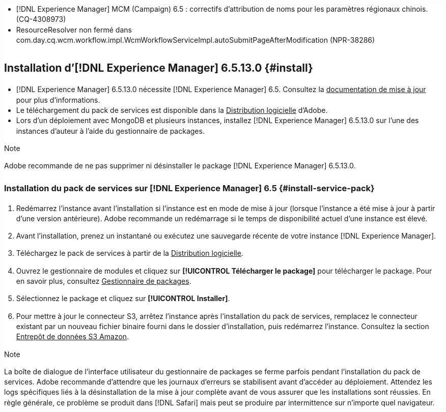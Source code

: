 * [!DNL Experience Manager] MCM (Campaign) 6.5 : correctifs d’attribution de noms pour les paramètres régionaux chinois. (CQ-4308973)
* ResourceResolver non fermé dans com.day.cq.wcm.workflow.impl.WcmWorkflowServiceImpl.autoSubmitPageAfterModification (NPR-38286)

## Installation d’[!DNL Experience Manager] 6.5.13.0 {#install}



* [!DNL Experience Manager] 6.5.13.0 nécessite [!DNL Experience Manager] 6.5. Consultez la [documentation de mise à jour](/help/sites-deploying/upgrade.md) pour plus d’informations.
* Le téléchargement du pack de services est disponible dans la [Distribution logicielle](https://experience.adobe.com/#/downloads/content/software-distribution/en/aem.html) d’Adobe.
* Lors d’un déploiement avec MongoDB et plusieurs instances, installez [!DNL Experience Manager] 6.5.13.0 sur l’une des instances d’auteur à l’aide du gestionnaire de packages.

>[!NOTE]
>
>Adobe recommande de ne pas supprimer ni désinstaller le package [!DNL Experience Manager] 6.5.13.0.

### Installation du pack de services sur [!DNL Experience Manager] 6.5 {#install-service-pack}

1. Redémarrez l’instance avant l’installation si l’instance est en mode de mise à jour (lorsque l’instance a été mise à jour à partir d’une version antérieure). Adobe recommande un redémarrage si le temps de disponibilité actuel d’une instance est élevé.

1. Avant l’installation, prenez un instantané ou exécutez une sauvegarde récente de votre instance [!DNL Experience Manager].

1. Téléchargez le pack de services à partir de la [Distribution logicielle](https://experience.adobe.com/#/downloads/content/software-distribution/en/aem.html?package=/content/software-distribution/en/details.html/content/dam/aem/public/adobe/packages/cq650/servicepack/aem-service-pkg-6.5.13.0.zip).

1. Ouvrez le gestionnaire de modules et cliquez sur **[!UICONTROL Télécharger le package]** pour télécharger le package. Pour en savoir plus, consultez [Gestionnaire de packages](/help/sites-administering/package-manager.md).

1. Sélectionnez le package et cliquez sur **[!UICONTROL Installer]**.

1. Pour mettre à jour le connecteur S3, arrêtez l’instance après l’installation du pack de services, remplacez le connecteur existant par un nouveau fichier binaire fourni dans le dossier d’installation, puis redémarrez l’instance. Consultez la section [Entrepôt de données S3 Amazon](/help/sites-deploying/data-store-config.md#upgrading-to-a-new-version-of-the-s-connector).

>[!NOTE]
>
>La boîte de dialogue de l’interface utilisateur du gestionnaire de packages se ferme parfois pendant l’installation du pack de services. Adobe recommande d’attendre que les journaux d’erreurs se stabilisent avant d’accéder au déploiement. Attendez les logs spécifiques liés à la désinstallation de la mise à jour complète avant de vous assurer que les installations sont réussies. En règle générale, ce problème se produit dans [!DNL Safari] mais peut se produire par intermittence sur n’importe quel navigateur.
